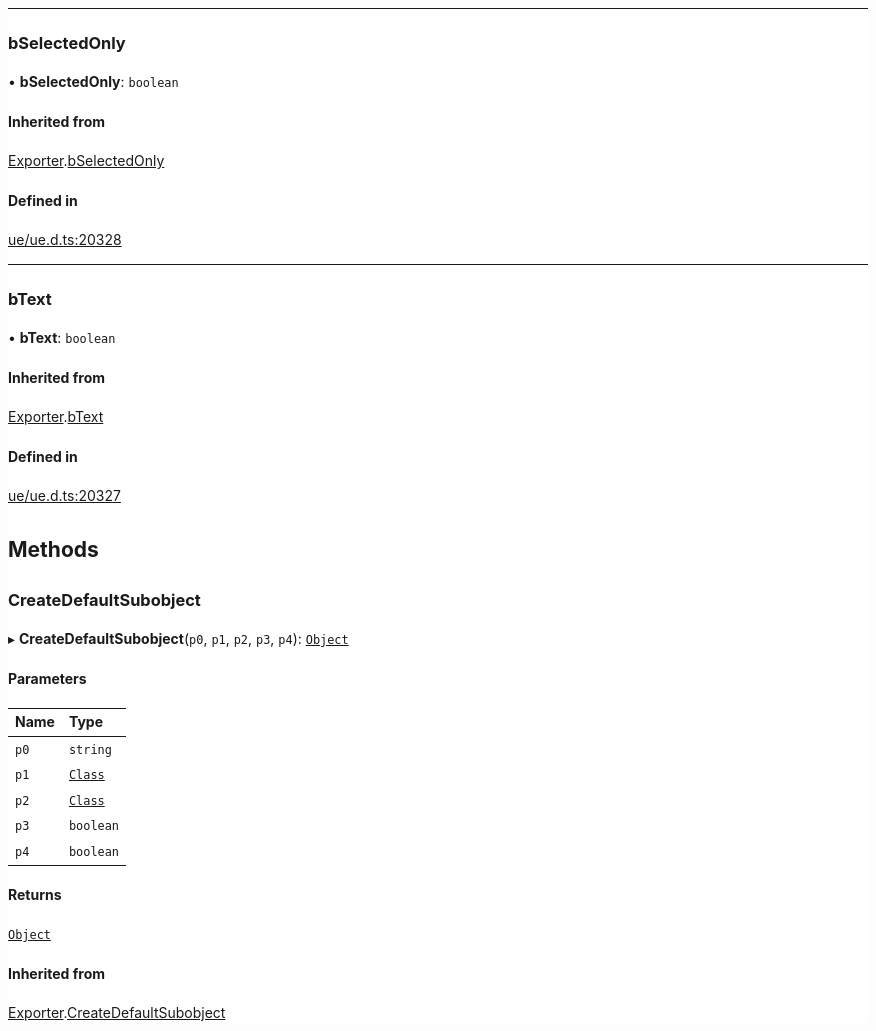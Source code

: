 ___

### bSelectedOnly

• **bSelectedOnly**: `boolean`

#### Inherited from

[Exporter](ue_ue.Exporter.md).[bSelectedOnly](ue_ue.Exporter.md#bselectedonly)

#### Defined in

[ue/ue.d.ts:20328](https://github.com/YugMetaverse/yug_typings/blob/b7d9b19/ue/ue.d.ts#L20328)

___

### bText

• **bText**: `boolean`

#### Inherited from

[Exporter](ue_ue.Exporter.md).[bText](ue_ue.Exporter.md#btext)

#### Defined in

[ue/ue.d.ts:20327](https://github.com/YugMetaverse/yug_typings/blob/b7d9b19/ue/ue.d.ts#L20327)

## Methods

### CreateDefaultSubobject

▸ **CreateDefaultSubobject**(`p0`, `p1`, `p2`, `p3`, `p4`): [`Object`](ue_ue.Object.md)

#### Parameters

| Name | Type |
| :------ | :------ |
| `p0` | `string` |
| `p1` | [`Class`](ue_ue.Class.md) |
| `p2` | [`Class`](ue_ue.Class.md) |
| `p3` | `boolean` |
| `p4` | `boolean` |

#### Returns

[`Object`](ue_ue.Object.md)

#### Inherited from

[Exporter](ue_ue.Exporter.md).[CreateDefaultSubobject](ue_ue.Exporter.md#createdefaultsubobject)
